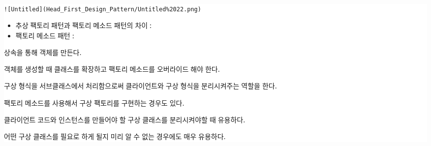     ![Untitled](Head_First_Design_Pattern/Untitled%2022.png)
    
- 추상 팩토리 패턴과 팩토리 메소드 패턴의 차이 :
- 팩토리 메소드 패턴 : 

상속을 통해 객체를 만든다.

객체를 생성할 때 클래스를 확장하고 팩토리 메소드를 오버라이드 해야 한다.

구상 형식을 서브클래스에서 처리함으로써 클라이언트와 구상 형식을 분리시켜주는 역할을 한다.

팩토리 메소드를 사용해서 구상 팩토리를 구현하는 경우도 있다. 

클라이언트 코드와 인스턴스를 만들어야 할 구상 클래스를 분리시켜야할 때 유용하다. 

어떤 구상 클래스를 필요로 하게 될지 미리 알 수 없는 경우에도 매우 유용하다.
    